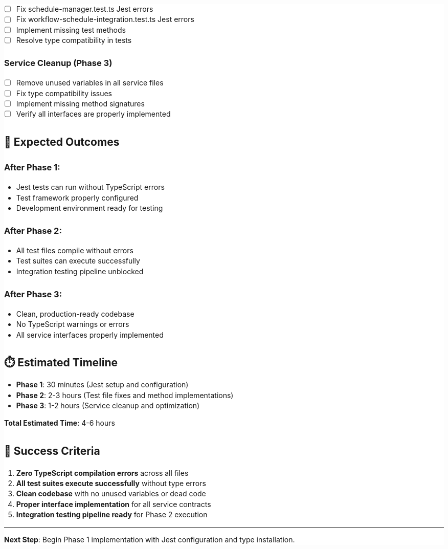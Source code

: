 - [ ] Fix schedule-manager.test.ts Jest errors
- [ ] Fix workflow-schedule-integration.test.ts Jest errors
- [ ] Implement missing test methods
- [ ] Resolve type compatibility in tests

### **Service Cleanup (Phase 3)**

- [ ] Remove unused variables in all service files
- [ ] Fix type compatibility issues
- [ ] Implement missing method signatures
- [ ] Verify all interfaces are properly implemented

## 🚀 Expected Outcomes

### **After Phase 1:**

- Jest tests can run without TypeScript errors
- Test framework properly configured
- Development environment ready for testing

### **After Phase 2:**

- All test files compile without errors
- Test suites can execute successfully
- Integration testing pipeline unblocked

### **After Phase 3:**

- Clean, production-ready codebase
- No TypeScript warnings or errors
- All service interfaces properly implemented

## ⏱️ Estimated Timeline

- **Phase 1**: 30 minutes (Jest setup and configuration)
- **Phase 2**: 2-3 hours (Test file fixes and method implementations)
- **Phase 3**: 1-2 hours (Service cleanup and optimization)

**Total Estimated Time**: 4-6 hours

## 🎯 Success Criteria

1. **Zero TypeScript compilation errors** across all files
2. **All test suites execute successfully** without type errors
3. **Clean codebase** with no unused variables or dead code
4. **Proper interface implementation** for all service contracts
5. **Integration testing pipeline ready** for Phase 2 execution

---

**Next Step**: Begin Phase 1 implementation with Jest configuration and type installation.
